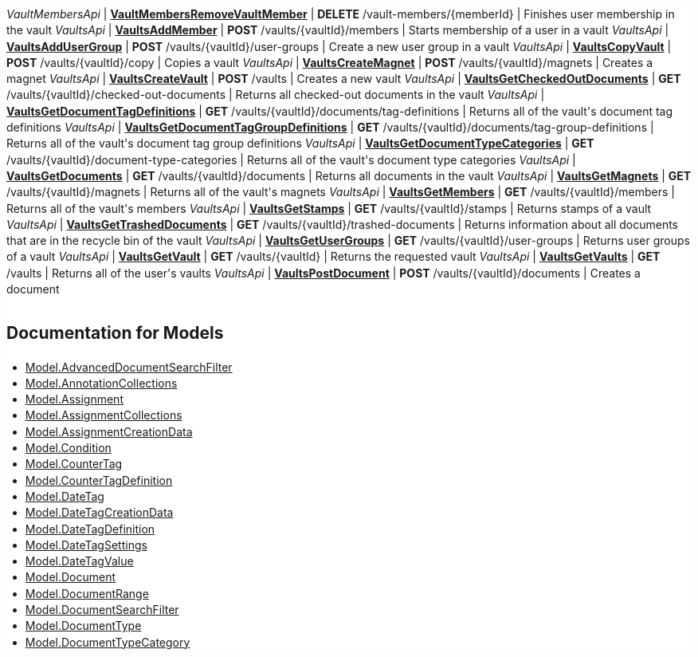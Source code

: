 *VaultMembersApi* | [**VaultMembersRemoveVaultMember**](docs/VaultMembersApi.md#vaultmembersremovevaultmember) | **DELETE** /vault-members/{memberId} | Finishes user membership in the vault
*VaultsApi* | [**VaultsAddMember**](docs/VaultsApi.md#vaultsaddmember) | **POST** /vaults/{vaultId}/members | Starts membership of a user in a vault
*VaultsApi* | [**VaultsAddUserGroup**](docs/VaultsApi.md#vaultsaddusergroup) | **POST** /vaults/{vaultId}/user-groups | Create a new user group in a vault
*VaultsApi* | [**VaultsCopyVault**](docs/VaultsApi.md#vaultscopyvault) | **POST** /vaults/{vaultId}/copy | Copies a vault
*VaultsApi* | [**VaultsCreateMagnet**](docs/VaultsApi.md#vaultscreatemagnet) | **POST** /vaults/{vaultId}/magnets | Creates a magnet
*VaultsApi* | [**VaultsCreateVault**](docs/VaultsApi.md#vaultscreatevault) | **POST** /vaults | Creates a new vault
*VaultsApi* | [**VaultsGetCheckedOutDocuments**](docs/VaultsApi.md#vaultsgetcheckedoutdocuments) | **GET** /vaults/{vaultId}/checked-out-documents | Returns all checked-out documents in the vault
*VaultsApi* | [**VaultsGetDocumentTagDefinitions**](docs/VaultsApi.md#vaultsgetdocumenttagdefinitions) | **GET** /vaults/{vaultId}/documents/tag-definitions | Returns all of the vault's document tag definitions
*VaultsApi* | [**VaultsGetDocumentTagGroupDefinitions**](docs/VaultsApi.md#vaultsgetdocumenttaggroupdefinitions) | **GET** /vaults/{vaultId}/documents/tag-group-definitions | Returns all of the vault's document tag group definitions
*VaultsApi* | [**VaultsGetDocumentTypeCategories**](docs/VaultsApi.md#vaultsgetdocumenttypecategories) | **GET** /vaults/{vaultId}/document-type-categories | Returns all of the vault's document type categories
*VaultsApi* | [**VaultsGetDocuments**](docs/VaultsApi.md#vaultsgetdocuments) | **GET** /vaults/{vaultId}/documents | Returns all documents in the vault
*VaultsApi* | [**VaultsGetMagnets**](docs/VaultsApi.md#vaultsgetmagnets) | **GET** /vaults/{vaultId}/magnets | Returns all of the vault's magnets
*VaultsApi* | [**VaultsGetMembers**](docs/VaultsApi.md#vaultsgetmembers) | **GET** /vaults/{vaultId}/members | Returns all of the vault's members
*VaultsApi* | [**VaultsGetStamps**](docs/VaultsApi.md#vaultsgetstamps) | **GET** /vaults/{vaultId}/stamps | Returns stamps of a vault
*VaultsApi* | [**VaultsGetTrashedDocuments**](docs/VaultsApi.md#vaultsgettrasheddocuments) | **GET** /vaults/{vaultId}/trashed-documents | Returns information about all documents that are in the recycle bin of the vault
*VaultsApi* | [**VaultsGetUserGroups**](docs/VaultsApi.md#vaultsgetusergroups) | **GET** /vaults/{vaultId}/user-groups | Returns user groups of a vault
*VaultsApi* | [**VaultsGetVault**](docs/VaultsApi.md#vaultsgetvault) | **GET** /vaults/{vaultId} | Returns the requested vault
*VaultsApi* | [**VaultsGetVaults**](docs/VaultsApi.md#vaultsgetvaults) | **GET** /vaults | Returns all of the user's vaults
*VaultsApi* | [**VaultsPostDocument**](docs/VaultsApi.md#vaultspostdocument) | **POST** /vaults/{vaultId}/documents | Creates a document


## Documentation for Models

 - [Model.AdvancedDocumentSearchFilter](docs/AdvancedDocumentSearchFilter.md)
 - [Model.AnnotationCollections](docs/AnnotationCollections.md)
 - [Model.Assignment](docs/Assignment.md)
 - [Model.AssignmentCollections](docs/AssignmentCollections.md)
 - [Model.AssignmentCreationData](docs/AssignmentCreationData.md)
 - [Model.Condition](docs/Condition.md)
 - [Model.CounterTag](docs/CounterTag.md)
 - [Model.CounterTagDefinition](docs/CounterTagDefinition.md)
 - [Model.DateTag](docs/DateTag.md)
 - [Model.DateTagCreationData](docs/DateTagCreationData.md)
 - [Model.DateTagDefinition](docs/DateTagDefinition.md)
 - [Model.DateTagSettings](docs/DateTagSettings.md)
 - [Model.DateTagValue](docs/DateTagValue.md)
 - [Model.Document](docs/Document.md)
 - [Model.DocumentRange](docs/DocumentRange.md)
 - [Model.DocumentSearchFilter](docs/DocumentSearchFilter.md)
 - [Model.DocumentType](docs/DocumentType.md)
 - [Model.DocumentTypeCategory](docs/DocumentTypeCategory.md)
